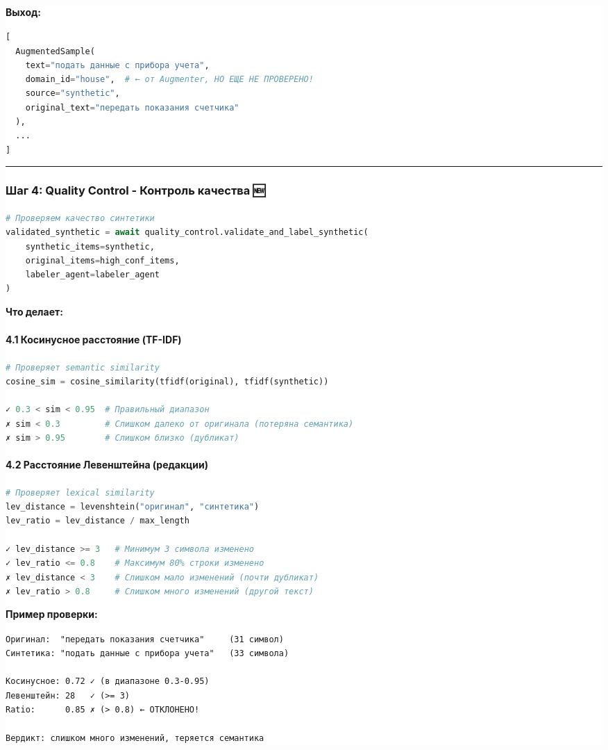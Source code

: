 **Выход:**
```python
[
  AugmentedSample(
    text="подать данные с прибора учета",
    domain_id="house",  # ← от Augmenter, НО ЕЩЕ НЕ ПРОВЕРЕНО!
    source="synthetic",
    original_text="передать показания счетчика"
  ),
  ...
]
```

---

### Шаг 4: Quality Control - Контроль качества 🆕

```python
# Проверяем качество синтетики
validated_synthetic = await quality_control.validate_and_label_synthetic(
    synthetic_items=synthetic,
    original_items=high_conf_items,
    labeler_agent=labeler_agent
)
```

**Что делает:**

#### 4.1 Косинусное расстояние (TF-IDF)
```python
# Проверяет semantic similarity
cosine_sim = cosine_similarity(tfidf(original), tfidf(synthetic))

✓ 0.3 < sim < 0.95  # Правильный диапазон
✗ sim < 0.3         # Слишком далеко от оригинала (потеряна семантика)
✗ sim > 0.95        # Слишком близко (дубликат)
```

#### 4.2 Расстояние Левенштейна (редакции)
```python
# Проверяет lexical similarity
lev_distance = levenshtein("оригинал", "синтетика")
lev_ratio = lev_distance / max_length

✓ lev_distance >= 3   # Минимум 3 символа изменено
✓ lev_ratio <= 0.8    # Максимум 80% строки изменено
✗ lev_distance < 3    # Слишком мало изменений (почти дубликат)
✗ lev_ratio > 0.8     # Слишком много изменений (другой текст)
```

**Пример проверки:**
```
Оригинал:  "передать показания счетчика"     (31 символ)
Синтетика: "подать данные с прибора учета"   (33 символа)

Косинусное: 0.72 ✓ (в диапазоне 0.3-0.95)
Левенштейн: 28   ✓ (>= 3)
Ratio:      0.85 ✗ (> 0.8) ← ОТКЛОНЕНО!

Вердикт: слишком много изменений, теряется семантика
```
